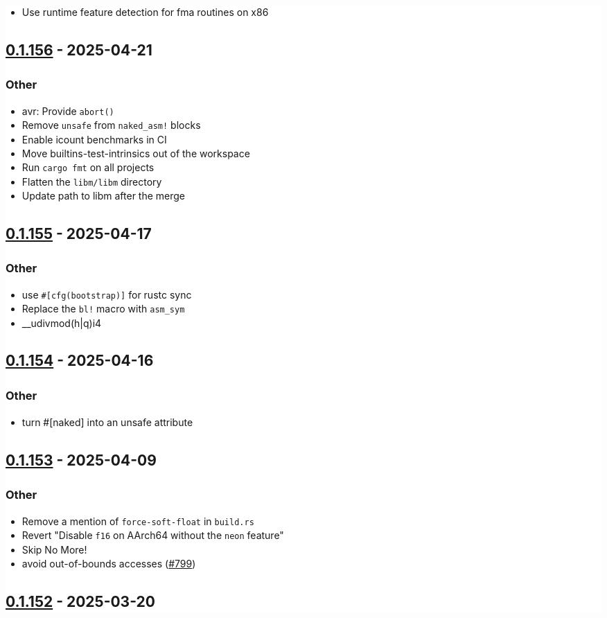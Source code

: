 - Use runtime feature detection for fma routines on x86

## [0.1.156](https://github.com/rust-lang/compiler-builtins/compare/compiler_builtins-v0.1.155...compiler_builtins-v0.1.156) - 2025-04-21

### Other

- avr: Provide `abort()`
- Remove `unsafe` from `naked_asm!` blocks
- Enable icount benchmarks in CI
- Move builtins-test-intrinsics out of the workspace
- Run `cargo fmt` on all projects
- Flatten the `libm/libm` directory
- Update path to libm after the merge

## [0.1.155](https://github.com/rust-lang/compiler-builtins/compare/compiler_builtins-v0.1.154...compiler_builtins-v0.1.155) - 2025-04-17

### Other

- use `#[cfg(bootstrap)]` for rustc sync
- Replace the `bl!` macro with `asm_sym`
- __udivmod(h|q)i4

## [0.1.154](https://github.com/rust-lang/compiler-builtins/compare/compiler_builtins-v0.1.153...compiler_builtins-v0.1.154) - 2025-04-16

### Other

- turn #[naked] into an unsafe attribute

## [0.1.153](https://github.com/rust-lang/compiler-builtins/compare/compiler_builtins-v0.1.152...compiler_builtins-v0.1.153) - 2025-04-09

### Other

- Remove a mention of `force-soft-float` in `build.rs`
- Revert "Disable `f16` on AArch64 without the `neon` feature"
- Skip No More!
- avoid out-of-bounds accesses ([#799](https://github.com/rust-lang/compiler-builtins/pull/799))

## [0.1.152](https://github.com/rust-lang/compiler-builtins/compare/compiler_builtins-v0.1.151...compiler_builtins-v0.1.152) - 2025-03-20
